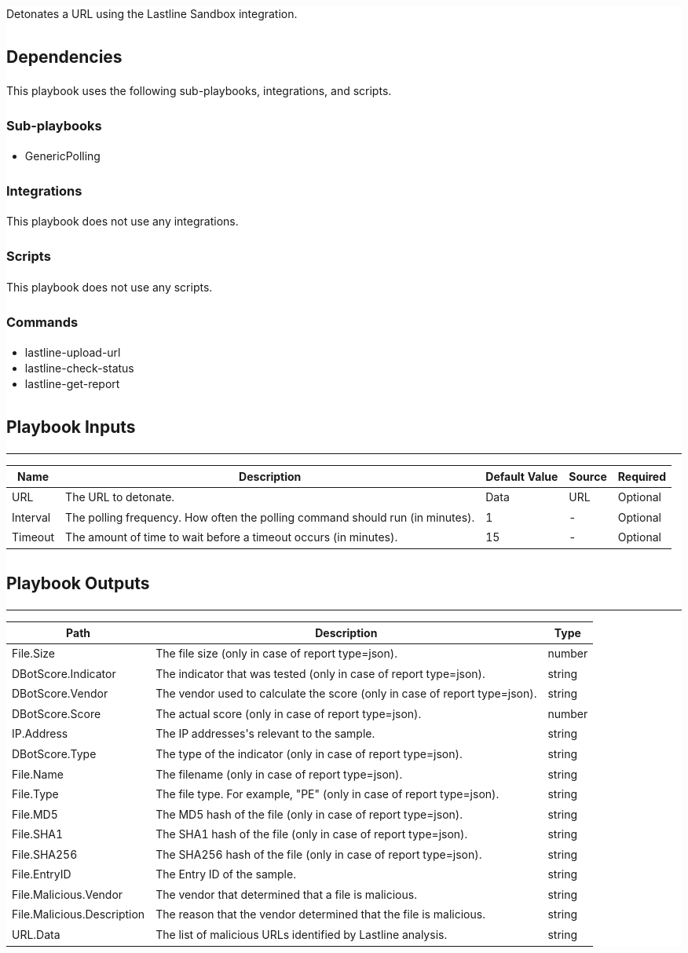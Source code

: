 Detonates a URL using the Lastline Sandbox integration.

## Dependencies
This playbook uses the following sub-playbooks, integrations, and scripts.

### Sub-playbooks
* GenericPolling

### Integrations
This playbook does not use any integrations.

### Scripts
This playbook does not use any scripts.

### Commands
* lastline-upload-url
* lastline-check-status
* lastline-get-report

## Playbook Inputs
---

| **Name** | **Description** | **Default Value** | **Source** | **Required** |
| --- | --- | --- | --- | --- |
| URL | The URL to detonate. | Data | URL | Optional |
| Interval | The polling frequency. How often the polling command should run (in minutes). | 1 | - | Optional |
| Timeout | The amount of time to wait before a timeout occurs (in minutes). | 15 | - | Optional |

## Playbook Outputs
---

| **Path** | **Description** | **Type** |
| --- | --- | --- |
| File.Size | The file size (only in case of report type=json). | number |
| DBotScore.Indicator | The indicator that was tested (only in case of report type=json). | string |
| DBotScore.Vendor | The vendor used to calculate the score (only in case of report type=json). | string |
| DBotScore.Score | The actual score (only in case of report type=json). | number |
| IP.Address | The IP addresses's relevant to the sample. | string |
| DBotScore.Type | The type of the indicator (only in case of report type=json). | string |
| File.Name | The filename (only in case of report type=json). | string |
| File.Type | The file type. For example, "PE" (only in case of report type=json). | string |
| File.MD5 | The MD5 hash of the file (only in case of report type=json). | string |
| File.SHA1 | The SHA1 hash of the file (only in case of report type=json). | string |
| File.SHA256 | The SHA256 hash of the file (only in case of report type=json). | string |
| File.EntryID | The Entry ID of the sample. | string |
| File.Malicious.Vendor | The vendor that determined that a file is malicious. | string |
| File.Malicious.Description | The reason that the vendor determined that the file is malicious. | string |
| URL.Data | The list of malicious URLs identified by Lastline analysis. | string |